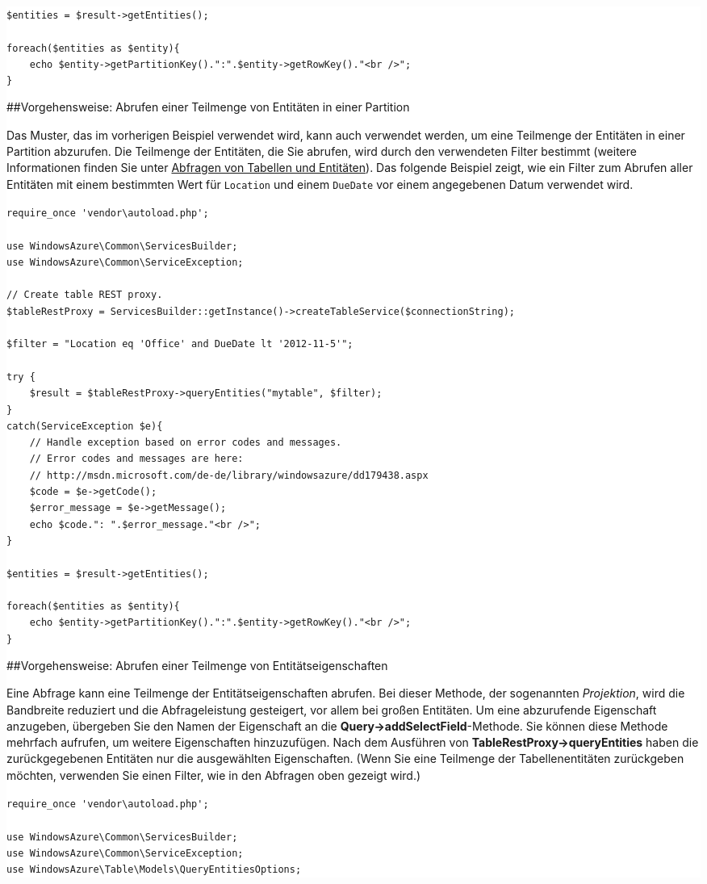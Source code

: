 	$entities = $result->getEntities();
	
	foreach($entities as $entity){
		echo $entity->getPartitionKey().":".$entity->getRowKey()."<br />";
	}

##<a id="RetrieveSubset"></a>Vorgehensweise: Abrufen einer Teilmenge von Entitäten in einer Partition

Das Muster, das im vorherigen Beispiel verwendet wird, kann auch verwendet werden, um eine Teilmenge der Entitäten in einer Partition abzurufen. Die Teilmenge der Entitäten, die Sie abrufen, wird durch den verwendeten Filter bestimmt (weitere Informationen finden Sie unter [Abfragen von Tabellen und Entitäten][filters]). Das folgende Beispiel zeigt, wie ein Filter zum Abrufen aller Entitäten mit einem bestimmten Wert für `Location` und einem `DueDate` vor einem angegebenen Datum verwendet wird.

	require_once 'vendor\autoload.php';

	use WindowsAzure\Common\ServicesBuilder;
	use WindowsAzure\Common\ServiceException;

	// Create table REST proxy.
	$tableRestProxy = ServicesBuilder::getInstance()->createTableService($connectionString);
	
	$filter = "Location eq 'Office' and DueDate lt '2012-11-5'";
	
	try	{
		$result = $tableRestProxy->queryEntities("mytable", $filter);
	}
	catch(ServiceException $e){
		// Handle exception based on error codes and messages.
		// Error codes and messages are here: 
		// http://msdn.microsoft.com/de-de/library/windowsazure/dd179438.aspx
		$code = $e->getCode();
		$error_message = $e->getMessage();
		echo $code.": ".$error_message."<br />";
	}
	
	$entities = $result->getEntities();
	
	foreach($entities as $entity){
		echo $entity->getPartitionKey().":".$entity->getRowKey()."<br />";
	}

##<a id="RetPropertiesSubset"></a>Vorgehensweise: Abrufen einer Teilmenge von Entitätseigenschaften

Eine Abfrage kann eine Teilmenge der Entitätseigenschaften abrufen. Bei dieser Methode, der sogenannten *Projektion*, wird die Bandbreite reduziert und die Abfrageleistung gesteigert, vor allem bei großen Entitäten. Um eine abzurufende Eigenschaft anzugeben, übergeben Sie den Namen der Eigenschaft an die **Query->addSelectField**-Methode. Sie können diese Methode mehrfach aufrufen, um weitere Eigenschaften hinzuzufügen. Nach dem Ausführen von **TableRestProxy->queryEntities** haben die zurückgegebenen Entitäten nur die ausgewählten Eigenschaften. (Wenn Sie eine Teilmenge der Tabellenentitäten zurückgeben möchten, verwenden Sie einen Filter, wie in den Abfragen oben gezeigt wird.)

	require_once 'vendor\autoload.php';

	use WindowsAzure\Common\ServicesBuilder;
	use WindowsAzure\Common\ServiceException;
	use WindowsAzure\Table\Models\QueryEntitiesOptions;


[Download]: http://go.microsoft.com/fwlink/?LinkID=252473
[Speichern und Zugreifen auf Daten in Azure]: http://msdn.microsoft.com/de-de/library/windowsazure/gg433040.aspx
[require_once]: http://php.net/require_once
[tabellendienst-timeouts]: http://msdn.microsoft.com/de-de/library/windowsazure/dd894042.aspx
[table-data-model]: http://msdn.microsoft.com/de-de/library/windowsazure/dd179338.aspx
[filters]: http://msdn.microsoft.com/de-de/library/windowsazure/dd894031.aspx
[entity-group-transactions]: http://msdn.microsoft.com/de-de/library/windowsazure/dd894038.aspx
